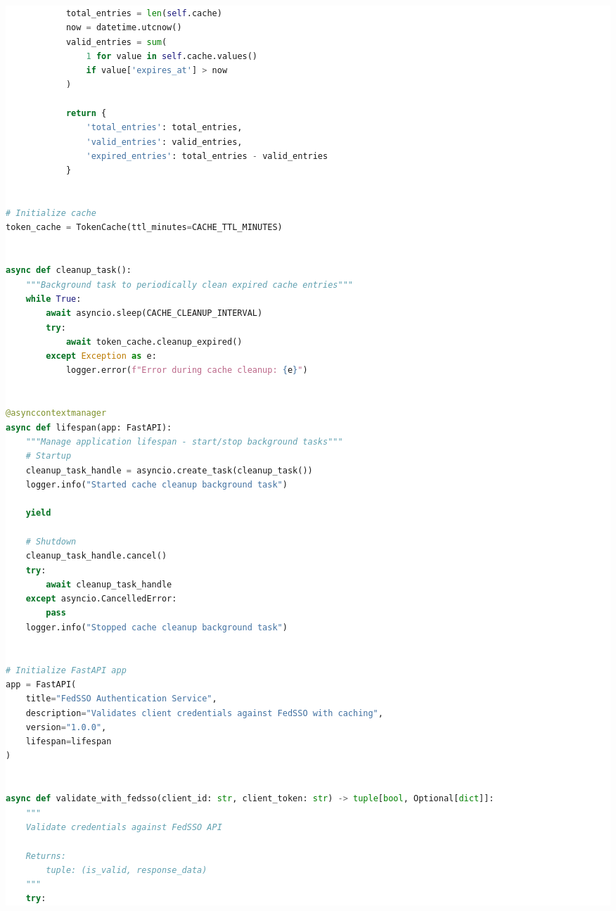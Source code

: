 ```python
            total_entries = len(self.cache)
            now = datetime.utcnow()
            valid_entries = sum(
                1 for value in self.cache.values()
                if value['expires_at'] > now
            )
            
            return {
                'total_entries': total_entries,
                'valid_entries': valid_entries,
                'expired_entries': total_entries - valid_entries
            }


# Initialize cache
token_cache = TokenCache(ttl_minutes=CACHE_TTL_MINUTES)


async def cleanup_task():
    """Background task to periodically clean expired cache entries"""
    while True:
        await asyncio.sleep(CACHE_CLEANUP_INTERVAL)
        try:
            await token_cache.cleanup_expired()
        except Exception as e:
            logger.error(f"Error during cache cleanup: {e}")


@asynccontextmanager
async def lifespan(app: FastAPI):
    """Manage application lifespan - start/stop background tasks"""
    # Startup
    cleanup_task_handle = asyncio.create_task(cleanup_task())
    logger.info("Started cache cleanup background task")
    
    yield
    
    # Shutdown
    cleanup_task_handle.cancel()
    try:
        await cleanup_task_handle
    except asyncio.CancelledError:
        pass
    logger.info("Stopped cache cleanup background task")


# Initialize FastAPI app
app = FastAPI(
    title="FedSSO Authentication Service",
    description="Validates client credentials against FedSSO with caching",
    version="1.0.0",
    lifespan=lifespan
)


async def validate_with_fedsso(client_id: str, client_token: str) -> tuple[bool, Optional[dict]]:
    """
    Validate credentials against FedSSO API
    
    Returns:
        tuple: (is_valid, response_data)
    """
    try:
```